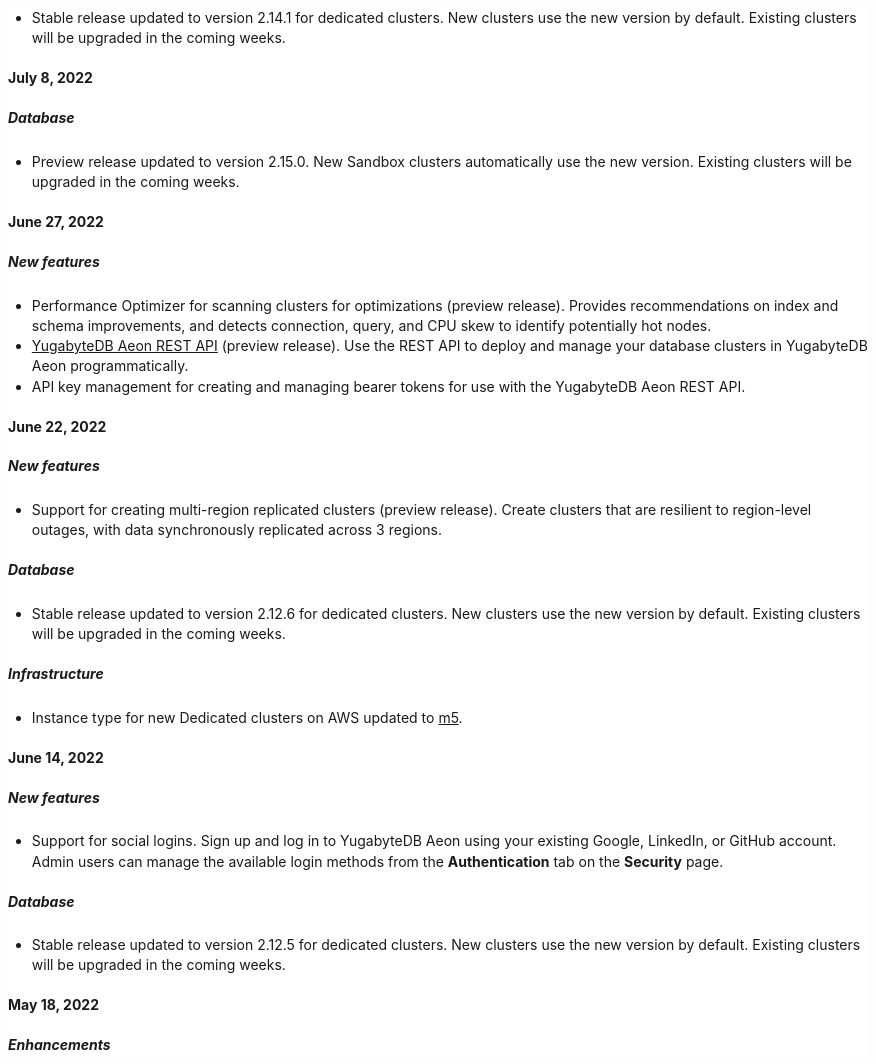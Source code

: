 - Stable release updated to version 2.14.1 for dedicated clusters. New clusters use the new version by default. Existing clusters will be upgraded in the coming weeks.

#### July 8, 2022

##### Database

- Preview release updated to version 2.15.0. New Sandbox clusters automatically use the new version. Existing clusters will be upgraded in the coming weeks.

#### June 27, 2022

##### New features

- Performance Optimizer for scanning clusters for optimizations (preview release). Provides recommendations on index and schema improvements, and detects connection, query, and CPU skew to identify potentially hot nodes.
- [YugabyteDB Aeon REST API](https://yugabyte.stoplight.io/docs/managed-apis/) (preview release). Use the REST API to deploy and manage your database clusters in YugabyteDB Aeon programmatically.
- API key management for creating and managing bearer tokens for use with the YugabyteDB Aeon REST API.

#### June 22, 2022

##### New features

- Support for creating multi-region replicated clusters (preview release). Create clusters that are resilient to region-level outages, with data synchronously replicated across 3 regions.

##### Database

- Stable release updated to version 2.12.6 for dedicated clusters. New clusters use the new version by default. Existing clusters will be upgraded in the coming weeks.

##### Infrastructure

- Instance type for new Dedicated clusters on AWS updated to [m5](https://aws.amazon.com/ec2/instance-types/m5/).

#### June 14, 2022

##### New features

- Support for social logins. Sign up and log in to YugabyteDB Aeon using your existing Google, LinkedIn, or GitHub account. Admin users can manage the available login methods from the **Authentication** tab on the **Security** page.

##### Database

- Stable release updated to version 2.12.5 for dedicated clusters. New clusters use the new version by default. Existing clusters will be upgraded in the coming weeks.

#### May 18, 2022

##### Enhancements
